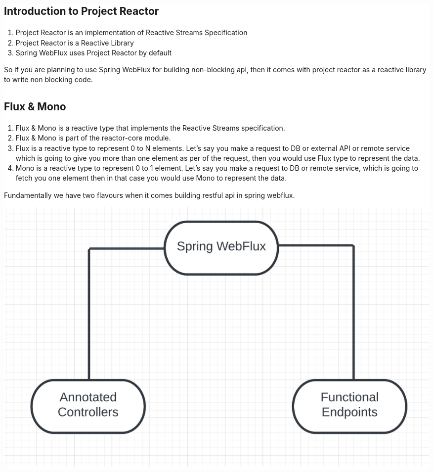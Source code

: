 
## Introduction to Project Reactor

1. Project Reactor is an implementation of Reactive Streams Specification
2. Project Reactor is a Reactive Library
3. Spring WebFlux uses Project Reactor by default

So if you are planning to use Spring WebFlux for building non-blocking api, then it comes with project reactor as a reactive library to write non blocking code. 

## Flux & Mono

1. Flux & Mono is a reactive type that implements the Reactive Streams specification. 
2. Flux & Mono is part of the reactor-core module. 
3. Flux is a reactive type to represent 0 to N elements. Let’s say you make a request to DB or external API or remote service which is going to give you more than one element as per of the request, then you would use Flux type to represent the data.
4. Mono is a reactive type to represent 0 to 1 element. Let’s say you make a request to DB or remote service, which is going to fetch you one element then in that case you would use Mono to represent the data. 

Fundamentally we have two flavours when it comes building restful api in spring webflux. 


![](images/image-4.png)
